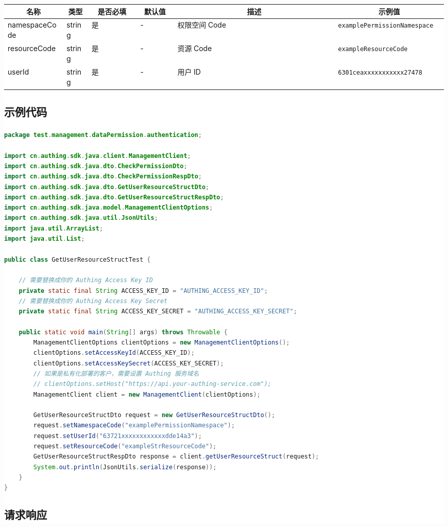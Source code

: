 | 名称            | 类型     | <div style="width:80px">是否必填</div> | <div style="width:60px">默认值</div> | <div style="width:300px">描述</div> | <div style="width:200px">示例值</div> |
|---------------|--------|------------------------------------|-----------------------------------|-----------------------------------|------------------------------------|
| namespaceCode | string | 是                                  | -                                 | 权限空间 Code                         | `examplePermissionNamespace`       |
| resourceCode  | string | 是                                  | -                                 | 资源 Code                           | `exampleResourceCode`              |
| userId        | string | 是                                  | -                                 | 用户 ID                             | `6301ceaxxxxxxxxxxx27478`          |

## 示例代码

```java
package test.management.dataPermission.authentication;

import cn.authing.sdk.java.client.ManagementClient;
import cn.authing.sdk.java.dto.CheckPermissionDto;
import cn.authing.sdk.java.dto.CheckPermissionRespDto;
import cn.authing.sdk.java.dto.GetUserResourceStructDto;
import cn.authing.sdk.java.dto.GetUserResourceStructRespDto;
import cn.authing.sdk.java.model.ManagementClientOptions;
import cn.authing.sdk.java.util.JsonUtils;
import java.util.ArrayList;
import java.util.List;

public class GetUserResourceStructTest {
  
    // 需要替换成你的 Authing Access Key ID
    private static final String ACCESS_KEY_ID = "AUTHING_ACCESS_KEY_ID";
    // 需要替换成你的 Authing Access Key Secret
    private static final String ACCESS_KEY_SECRET = "AUTHING_ACCESS_KEY_SECRET";

    public static void main(String[] args) throws Throwable {
        ManagementClientOptions clientOptions = new ManagementClientOptions();
        clientOptions.setAccessKeyId(ACCESS_KEY_ID);
        clientOptions.setAccessKeySecret(ACCESS_KEY_SECRET);
        // 如果是私有化部署的客户，需要设置 Authing 服务域名
        // clientOptions.setHost("https://api.your-authing-service.com");
        ManagementClient client = new ManagementClient(clientOptions);

        GetUserResourceStructDto request = new GetUserResourceStructDto();
        request.setNamespaceCode("examplePermissionNamespace");
        request.setUserId("63721xxxxxxxxxxxxdde14a3");
        request.setResourceCode("exampleStrResourceCode");
        GetUserResourceStructRespDto response = client.getUserResourceStruct(request);
        System.out.println(JsonUtils.serialize(response));
    }
}

```




## 请求响应
